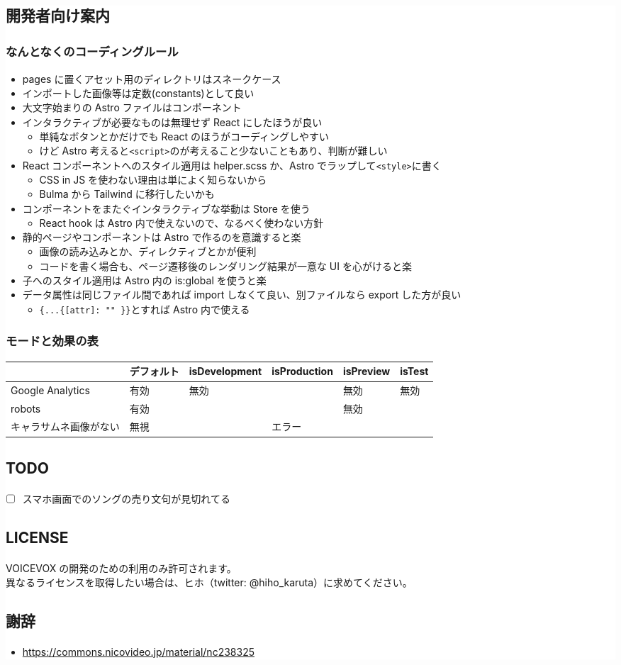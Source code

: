 ## 開発者向け案内

### なんとなくのコーディングルール

- pages に置くアセット用のディレクトリはスネークケース
- インポートした画像等は定数(constants)として良い
- 大文字始まりの Astro ファイルはコンポーネント
- インタラクティブが必要なものは無理せず React にしたほうが良い
  - 単純なボタンとかだけでも React のほうがコーディングしやすい
  - けど Astro 考えると`<script>`のが考えること少ないこともあり、判断が難しい
- React コンポーネントへのスタイル適用は helper.scss か、Astro でラップして`<style>`に書く
  - CSS in JS を使わない理由は単によく知らないから
  - Bulma から Tailwind に移行したいかも
- コンポーネントをまたぐインタラクティブな挙動は Store を使う
  - React hook は Astro 内で使えないので、なるべく使わない方針
- 静的ページやコンポーネントは Astro で作るのを意識すると楽
  - 画像の読み込みとか、ディレクティブとかが便利
  - コードを書く場合も、ページ遷移後のレンダリング結果が一意な UI を心がけると楽
- 子へのスタイル適用は Astro 内の is:global を使うと楽
- データ属性は同じファイル間であれば import しなくて良い、別ファイルなら export した方が良い
  - `{...{[attr]: "" }}`とすれば Astro 内で使える

### モードと効果の表

|                        | デフォルト | isDevelopment | isProduction | isPreview | isTest |
| ---------------------- | ---------- | ------------- | ------------ | --------- | ------ |
| Google Analytics       | 有効       | 無効          |              | 無効      | 無効   |
| robots                 | 有効       |               |              | 無効      |        |
| キャラサムネ画像がない | 無視       |               | エラー       |           |        |

## TODO

- [ ] スマホ画面でのソングの売り文句が見切れてる

## LICENSE

VOICEVOX の開発のための利用のみ許可されます。  
異なるライセンスを取得したい場合は、ヒホ（twitter: @hiho_karuta）に求めてください。

## 謝辞

- https://commons.nicovideo.jp/material/nc238325
